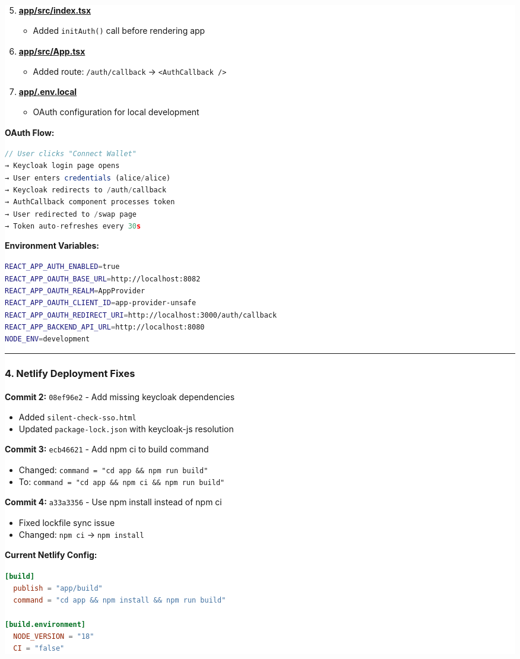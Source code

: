 5. **[app/src/index.tsx](app/src/index.tsx)**
   - Added `initAuth()` call before rendering app

6. **[app/src/App.tsx](app/src/App.tsx)**
   - Added route: `/auth/callback` → `<AuthCallback />`

7. **[app/.env.local](app/.env.local)**
   - OAuth configuration for local development

**OAuth Flow:**
```typescript
// User clicks "Connect Wallet"
→ Keycloak login page opens
→ User enters credentials (alice/alice)
→ Keycloak redirects to /auth/callback
→ AuthCallback component processes token
→ User redirected to /swap page
→ Token auto-refreshes every 30s
```

**Environment Variables:**
```bash
REACT_APP_AUTH_ENABLED=true
REACT_APP_OAUTH_BASE_URL=http://localhost:8082
REACT_APP_OAUTH_REALM=AppProvider
REACT_APP_OAUTH_CLIENT_ID=app-provider-unsafe
REACT_APP_OAUTH_REDIRECT_URI=http://localhost:3000/auth/callback
REACT_APP_BACKEND_API_URL=http://localhost:8080
NODE_ENV=development
```

---

### 4. Netlify Deployment Fixes

**Commit 2:** `08ef96e2` - Add missing keycloak dependencies
- Added `silent-check-sso.html`
- Updated `package-lock.json` with keycloak-js resolution

**Commit 3:** `ecb46621` - Add npm ci to build command
- Changed: `command = "cd app && npm run build"`
- To: `command = "cd app && npm ci && npm run build"`

**Commit 4:** `a33a3356` - Use npm install instead of npm ci
- Fixed lockfile sync issue
- Changed: `npm ci` → `npm install`

**Current Netlify Config:**
```toml
[build]
  publish = "app/build"
  command = "cd app && npm install && npm run build"

[build.environment]
  NODE_VERSION = "18"
  CI = "false"
```
